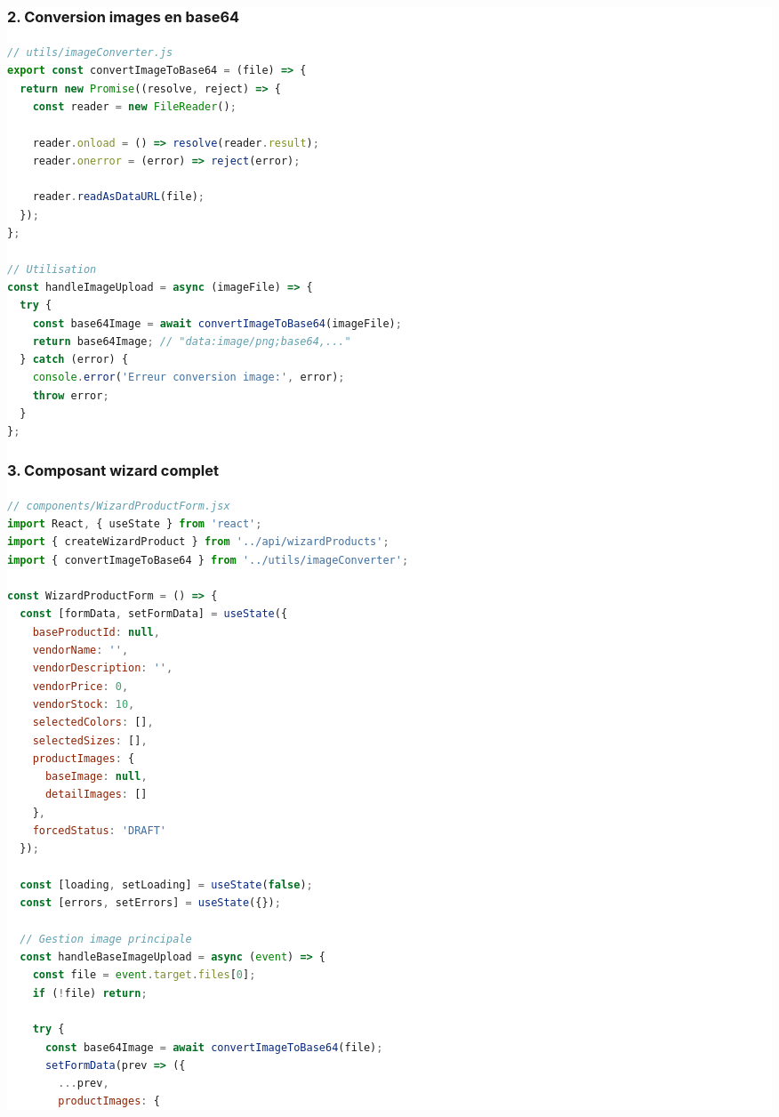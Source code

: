 ### **2. Conversion images en base64**

```javascript
// utils/imageConverter.js
export const convertImageToBase64 = (file) => {
  return new Promise((resolve, reject) => {
    const reader = new FileReader();

    reader.onload = () => resolve(reader.result);
    reader.onerror = (error) => reject(error);

    reader.readAsDataURL(file);
  });
};

// Utilisation
const handleImageUpload = async (imageFile) => {
  try {
    const base64Image = await convertImageToBase64(imageFile);
    return base64Image; // "data:image/png;base64,..."
  } catch (error) {
    console.error('Erreur conversion image:', error);
    throw error;
  }
};
```

### **3. Composant wizard complet**

```jsx
// components/WizardProductForm.jsx
import React, { useState } from 'react';
import { createWizardProduct } from '../api/wizardProducts';
import { convertImageToBase64 } from '../utils/imageConverter';

const WizardProductForm = () => {
  const [formData, setFormData] = useState({
    baseProductId: null,
    vendorName: '',
    vendorDescription: '',
    vendorPrice: 0,
    vendorStock: 10,
    selectedColors: [],
    selectedSizes: [],
    productImages: {
      baseImage: null,
      detailImages: []
    },
    forcedStatus: 'DRAFT'
  });

  const [loading, setLoading] = useState(false);
  const [errors, setErrors] = useState({});

  // Gestion image principale
  const handleBaseImageUpload = async (event) => {
    const file = event.target.files[0];
    if (!file) return;

    try {
      const base64Image = await convertImageToBase64(file);
      setFormData(prev => ({
        ...prev,
        productImages: {
```